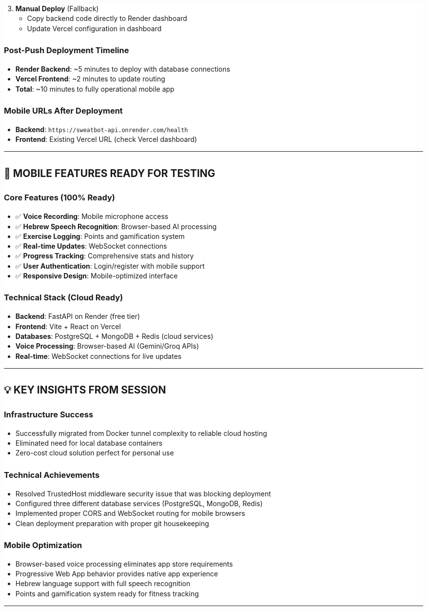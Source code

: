 3. **Manual Deploy** (Fallback)
   - Copy backend code directly to Render dashboard
   - Update Vercel configuration in dashboard

### **Post-Push Deployment Timeline**
- **Render Backend**: ~5 minutes to deploy with database connections
- **Vercel Frontend**: ~2 minutes to update routing
- **Total**: ~10 minutes to fully operational mobile app

### **Mobile URLs After Deployment**
- **Backend**: `https://sweatbot-api.onrender.com/health`
- **Frontend**: Existing Vercel URL (check Vercel dashboard)

---

## 🎯 MOBILE FEATURES READY FOR TESTING

### **Core Features (100% Ready)**
- ✅ **Voice Recording**: Mobile microphone access
- ✅ **Hebrew Speech Recognition**: Browser-based AI processing
- ✅ **Exercise Logging**: Points and gamification system
- ✅ **Real-time Updates**: WebSocket connections
- ✅ **Progress Tracking**: Comprehensive stats and history
- ✅ **User Authentication**: Login/register with mobile support
- ✅ **Responsive Design**: Mobile-optimized interface

### **Technical Stack (Cloud Ready)**
- **Backend**: FastAPI on Render (free tier)
- **Frontend**: Vite + React on Vercel
- **Databases**: PostgreSQL + MongoDB + Redis (cloud services)
- **Voice Processing**: Browser-based AI (Gemini/Groq APIs)
- **Real-time**: WebSocket connections for live updates

---

## 💡 KEY INSIGHTS FROM SESSION

### **Infrastructure Success**
- Successfully migrated from Docker tunnel complexity to reliable cloud hosting
- Eliminated need for local database containers
- Zero-cost cloud solution perfect for personal use

### **Technical Achievements**
- Resolved TrustedHost middleware security issue that was blocking deployment
- Configured three different database services (PostgreSQL, MongoDB, Redis)
- Implemented proper CORS and WebSocket routing for mobile browsers
- Clean deployment preparation with proper git housekeeping

### **Mobile Optimization**
- Browser-based voice processing eliminates app store requirements
- Progressive Web App behavior provides native app experience
- Hebrew language support with full speech recognition
- Points and gamification system ready for fitness tracking

---